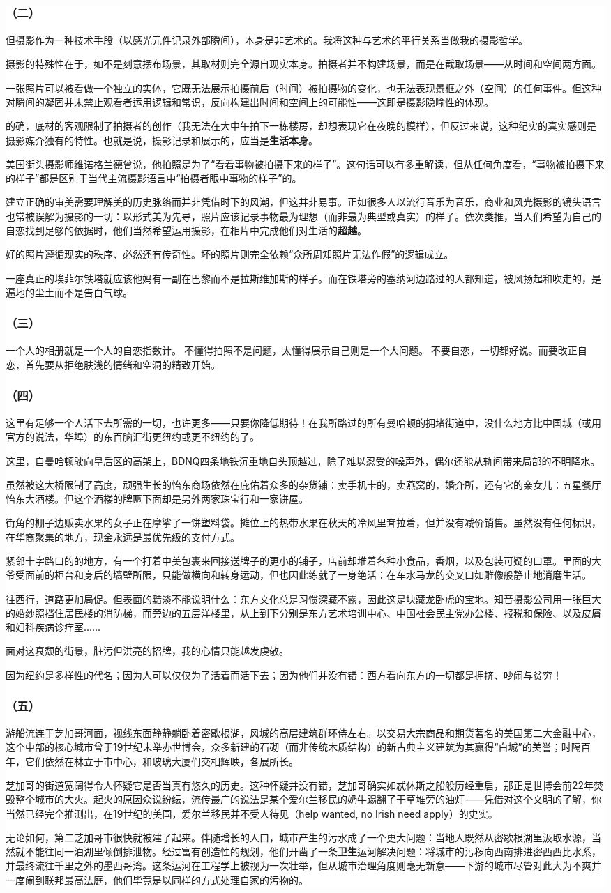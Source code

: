 
### （二）

但摄影作为一种技术手段（以感光元件记录外部瞬间），本身是非艺术的。我将这种与艺术的平行关系当做我的摄影哲学。

摄影的特殊性在于，如不是刻意摆布场景，其取材则完全源自现实本身。拍摄者并不构建场景，而是在截取场景——从时间和空间两方面。

一张照片可以被看做一个独立的实体，它既无法展示拍摄前后（时间）被拍摄物的变化，也无法表现景框之外（空间）的任何事件。但这种对瞬间的凝固并未禁止观看者运用逻辑和常识，反向构建出时间和空间上的可能性——这即是摄影隐喻性的体现。

的确，底材的客观限制了拍摄者的创作（我无法在大中午拍下一栋楼房，却想表现它在夜晚的模样），但反过来说，这种纪实的真实感则是摄影媒介独有的特性。也就是说，摄影记录和展示的，应当是**生活本身**。

美国街头摄影师维诺格兰德曾说，他拍照是为了“看看事物被拍摄下来的样子”。这句话可以有多重解读，但从任何角度看，“事物被拍摄下来的样子”都是区别于当代主流摄影语言中“拍摄者眼中事物的样子”的。

建立正确的审美需要理解美的历史脉络而并非凭借时下的风潮，但这并非易事。正如很多人以流行音乐为音乐，商业和风光摄影的镜头语言也常被误解为摄影的一切：以形式美为先导，照片应该记录事物最为理想（而非最为典型或真实）的样子。依次类推，当人们希望为自己的自恋找到足够的依据时，他们当然希望运用摄影，在相片中完成他们对生活的**超越**。

好的照片遵循现实的秩序、必然还有传奇性。坏的照片则完全依赖“众所周知照片无法作假”的逻辑成立。

一座真正的埃菲尔铁塔就应该他妈有一副在巴黎而不是拉斯维加斯的样子。而在铁塔旁的塞纳河边路过的人都知道，被风扬起和吹走的，是遍地的尘土而不是告白气球。



### （三）

一个人的相册就是一个人的自恋指数计。
不懂得拍照不是问题，太懂得展示自己则是一个大问题。
不要自恋，一切都好说。而要改正自恋，首先要从拒绝肤浅的情绪和空洞的精致开始。



### （四）

这里有足够一个人活下去所需的一切，也许更多——只要你降低期待！在我所路过的所有曼哈顿的拥堵街道中，没什么地方比中国城（或用官方的说法，华埠）的东百脑汇街更纽约或更不纽约的了。

这里，自曼哈顿驶向皇后区的高架上，BDNQ四条地铁沉重地自头顶越过，除了难以忍受的噪声外，偶尔还能从轨间带来局部的不明降水。

虽然被这大桥限制了高度，顽强生长的怡东商场依然在庇佑着众多的杂货铺：卖手机卡的，卖燕窝的，婚介所，还有它的亲女儿：五星餐厅怡东大酒楼。但这个酒楼的牌匾下面却是另外两家珠宝行和一家饼屋。

街角的棚子边贩卖水果的女子正在摩挲了一饼塑料袋。摊位上的热带水果在秋天的冷风里耷拉着，但并没有减价销售。虽然没有任何标识，在华裔聚集的地方，现金永远是最优先级的支付方式。

紧邻十字路口的的地方，有一个打着中美包裹来回接送牌子的更小的铺子，店前却堆着各种小食品，香烟，以及包装可疑的口罩。里面的大爷受面前的柜台和身后的墙壁所限，只能做横向和转身运动，但也因此练就了一身绝活：在车水马龙的交叉口如雕像般静止地消磨生活。

往西行，道路更加局促。但表面的黯淡不能说明什么：东方文化总是习惯深藏不露，因此这是块藏龙卧虎的宝地。知音摄影公司用一张巨大的婚纱照挡住居民楼的消防梯，而旁边的五层洋楼里，从上到下分别是东方艺术培训中心、中国社会民主党办公楼、报税和保险、以及皮屑和妇科疾病诊疗室……

面对这衰颓的街景，脏污但洪亮的招牌，我的心情只能越发虔敬。

因为纽约是多样性的代名；因为人可以仅仅为了活着而活下去；因为他们并没有错：西方看向东方的一切都是拥挤、吵闹与贫穷！



### （五）

游船流连于芝加哥河面，视线东面静静躺卧着密歇根湖，风城的高层建筑群环侍左右。以交易大宗商品和期货著名的美国第二大金融中心，这个中部的核心城市曾于19世纪末举办世博会，众多新建的石砌（而非传统木质结构）的新古典主义建筑为其赢得“白城”的美誉；时隔百年，它们依然在林立于市中心，和玻璃大厦们交相辉映，各展所长。

芝加哥的街道宽阔得令人怀疑它是否当真有悠久的历史。这种怀疑并没有错，芝加哥确实如忒休斯之船般历经重启，那正是世博会前22年焚毁整个城市的大火。起火的原因众说纷纭，流传最广的说法是某个爱尔兰移民的奶牛踢翻了干草堆旁的油灯——凭借对这个文明的了解，你当然已经完全推测出，在19世纪的美国，爱尔兰移民并不受人待见（help wanted, no Irish need apply）的史实。

无论如何，第二芝加哥市很快就被建了起来。伴随增长的人口，城市产生的污水成了一个更大问题：当地人既然从密歇根湖里汲取水源，当然就不能往同一泊湖里倾倒排泄物。经过富有创造性的规划，他们开凿了一条**卫生**运河解决问题：将城市的污秽向西南排进密西西比水系，并最终流往千里之外的墨西哥湾。这条运河在工程学上被视为一次壮举，但从城市治理角度则毫无新意——下游的城市尽管对此大为不爽并一度闹到联邦最高法庭，他们毕竟是以同样的方式处理自家的污物的。
